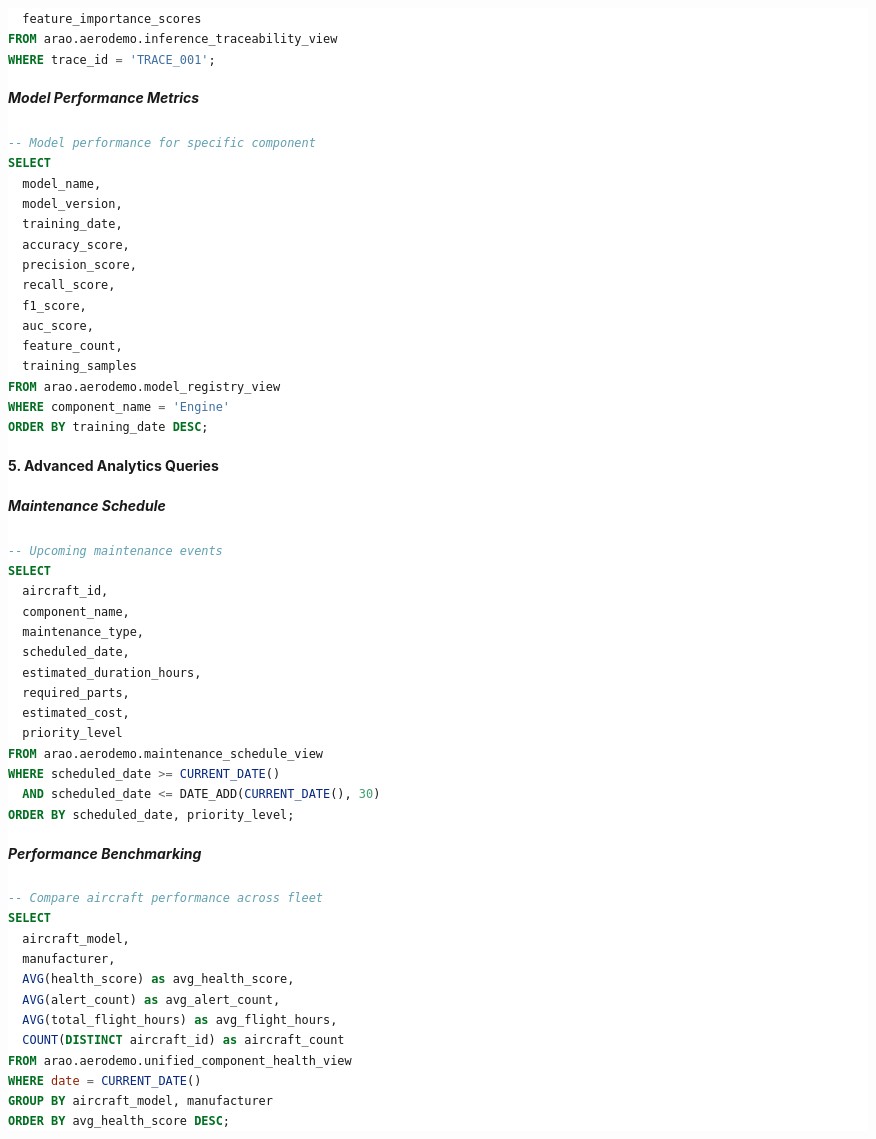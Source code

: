 ```sql
  feature_importance_scores
FROM arao.aerodemo.inference_traceability_view
WHERE trace_id = 'TRACE_001';
```

##### Model Performance Metrics
```sql
-- Model performance for specific component
SELECT 
  model_name,
  model_version,
  training_date,
  accuracy_score,
  precision_score,
  recall_score,
  f1_score,
  auc_score,
  feature_count,
  training_samples
FROM arao.aerodemo.model_registry_view
WHERE component_name = 'Engine'
ORDER BY training_date DESC;
```

#### 5. Advanced Analytics Queries

##### Maintenance Schedule
```sql
-- Upcoming maintenance events
SELECT 
  aircraft_id,
  component_name,
  maintenance_type,
  scheduled_date,
  estimated_duration_hours,
  required_parts,
  estimated_cost,
  priority_level
FROM arao.aerodemo.maintenance_schedule_view
WHERE scheduled_date >= CURRENT_DATE()
  AND scheduled_date <= DATE_ADD(CURRENT_DATE(), 30)
ORDER BY scheduled_date, priority_level;
```

##### Performance Benchmarking
```sql
-- Compare aircraft performance across fleet
SELECT 
  aircraft_model,
  manufacturer,
  AVG(health_score) as avg_health_score,
  AVG(alert_count) as avg_alert_count,
  AVG(total_flight_hours) as avg_flight_hours,
  COUNT(DISTINCT aircraft_id) as aircraft_count
FROM arao.aerodemo.unified_component_health_view
WHERE date = CURRENT_DATE()
GROUP BY aircraft_model, manufacturer
ORDER BY avg_health_score DESC;
```
